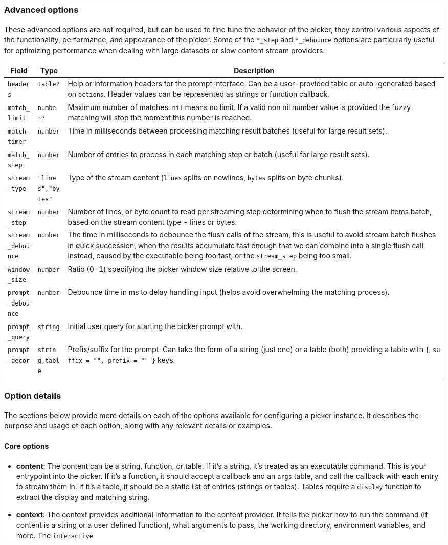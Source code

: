 ### Advanced options

These advanced options are not required, but can be used to fine tune the behavior of the picker, they control various aspects of the
functionality, performance, and appearance of the picker. Some of the `*_step` and `*_debounce` options are particularly useful for
optimizing performance when dealing with large datasets or slow content stream providers.

| Field             | Type              | Description                                                                                                                                                                                                                                                                                                        |
| ----------------- | ----------------- | ------------------------------------------------------------------------------------------------------------------------------------------------------------------------------------------------------------------------------------------------------------------------------------------------------------------ |
| `headers`         | `table?`          | Help or information headers for the prompt interface. Can be a user-provided table or auto-generated based on `actions`. Header values can be represented as strings or function callback.                                                                                                                         |
| `match_limit`     | `number?`         | Maximum number of matches. `nil` means no limit. If a valid non nil number value is provided the fuzzy matching will stop the moment this number is reached.                                                                                                                                                       |
| `match_timer`     | `number`          | Time in milliseconds between processing matching result batches (useful for large result sets).                                                                                                                                                                                                                    |
| `match_step`      | `number`          | Number of entries to process in each matching step or batch (useful for large result sets).                                                                                                                                                                                                                        |
| `stream_type`     | `"lines","bytes"` | Type of the stream content (`lines` splits on newlines, `bytes` splits on byte chunks).                                                                                                                                                                                                                            |
| `stream_step`     | `number`          | Number of lines, or byte count to read per streaming step determining when to flush the stream items batch, based on the stream content type - lines or bytes.                                                                                                                                                     |
| `stream_debounce` | `number`          | The time in milliseconds to debounce the flush calls of the stream, this is useful to avoid stream batch flushes in quick succession, when the results accumulate fast enough that we can combine into a single flush call instead, caused by the executable being too fast, or the `stream_step` being too small. |
| `window_size`     | `number`          | Ratio (0-1) specifying the picker window size relative to the screen.                                                                                                                                                                                                                                              |
| `prompt_debounce` | `number`          | Debounce time in ms to delay handling input (helps avoid overwhelming the matching process).                                                                                                                                                                                                                       |
| `prompt_query`    | `string`          | Initial user query for starting the picker prompt with.                                                                                                                                                                                                                                                            |
| `prompt_decor`    | `string,table`    | Prefix/suffix for the prompt. Can take the form of a string (just one) or a table (both) providing a table with `{ suffix = "", prefix = "" }` keys.                                                                                                                                                               |

### Option details

The sections below provide more details on each of the options available for configuring a picker instance. It describes the purpose and
usage of each option, along with any relevant details or examples.

#### Core options

- **content**: The content can be a string, function, or table. If it’s a string, it’s treated as an executable command. This is your
  entrypoint into the picker. If it’s a function, it should accept a callback and an `args` table, and call the callback with each entry to
  stream them in. If it’s a table, it should be a static list of entries (strings or tables). Tables require a `display` function to extract
  the display and matching string.

- **context**: The context provides additional information to the content provider. It tells the picker how to run the command (if content
  is a string or a user defined function), what arguments to pass, the working directory, environment variables, and more. The `interactive`